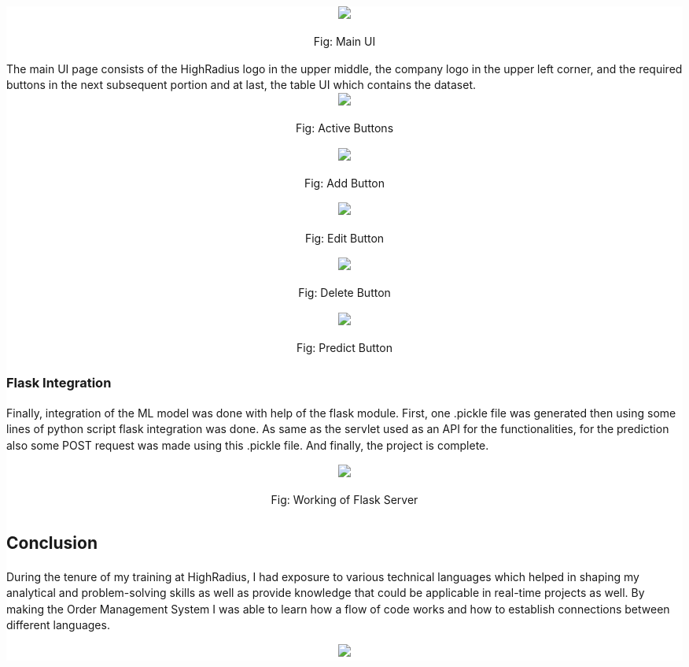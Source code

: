 <div align="center">
  <img src="images/Main ui.png"/><br/>
  <p>Fig: Main UI</p>
</div>
The main UI page consists of the HighRadius logo in the upper middle, the company logo in the upper left corner, and the required buttons in the next subsequent portion and at last, the table UI which contains the dataset.
<div align="center">
  <img src="images/ticked ui.png"/><br/>
  <p>Fig: Active Buttons</p>
</div>
<div align="center">
  <img src="images/add.png"/><br/>
  <p>Fig: Add Button</p>
</div>
<div align="center">
  <img src="images/edit.jpg"/><br/>
  <p>Fig: Edit Button</p>
</div>
<div align="center">
  <img src="images/delete.jpg"/><br/>
  <p>Fig: Delete Button</p>
</div>
<div align="center">
  <img src="images/predict.jpg"/><br/>
  <p>Fig: Predict Button</p>
</div>

### Flask Integration
Finally, integration of the ML model was done with help of the flask module. First, one .pickle file was generated then using some lines of python script flask integration was done. As same as the servlet used as an API for the functionalities, for the prediction also some POST request was made using this .pickle file. And finally, the project is complete.

<div align="center">
  <img src="images/flask.jpg"/><br/>
  <p>Fig: Working of Flask Server</p>
</div>

## Conclusion
During the tenure of my training at HighRadius, I had exposure to various technical languages which helped in shaping my analytical and problem-solving skills as well as provide knowledge that could be applicable in real-time projects as well. By making the Order Management System I was able to learn how a flow of code works and how to establish connections between different languages.
<div align="center">
  <img src="images/chart.png"/><br/>
</div>
